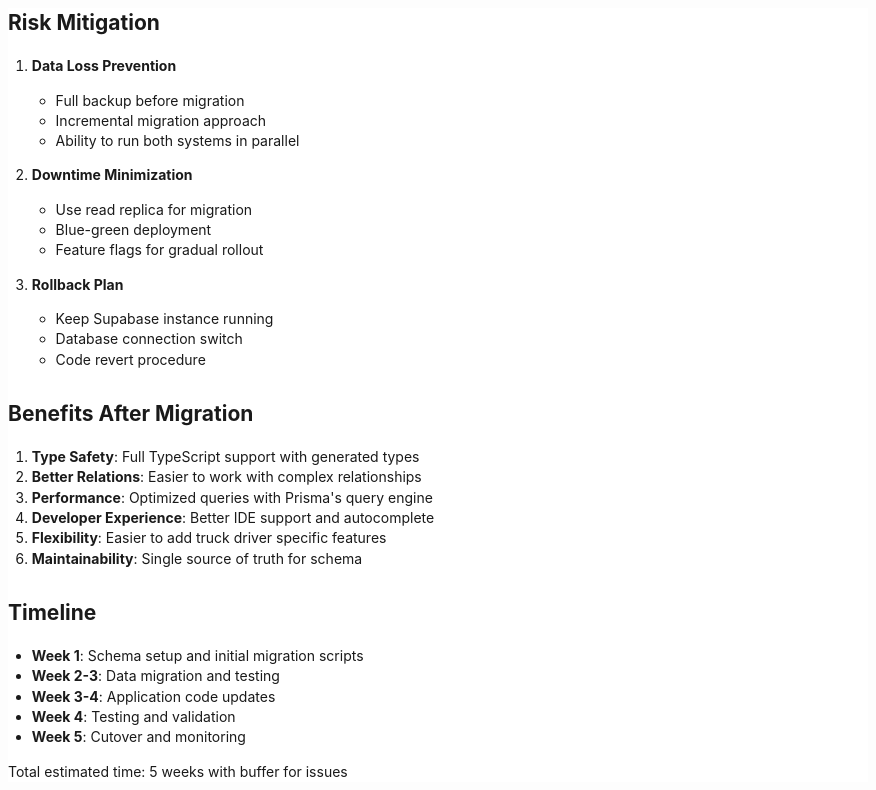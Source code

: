 ## Risk Mitigation

1. **Data Loss Prevention**
   - Full backup before migration
   - Incremental migration approach
   - Ability to run both systems in parallel

2. **Downtime Minimization**
   - Use read replica for migration
   - Blue-green deployment
   - Feature flags for gradual rollout

3. **Rollback Plan**
   - Keep Supabase instance running
   - Database connection switch
   - Code revert procedure

## Benefits After Migration

1. **Type Safety**: Full TypeScript support with generated types
2. **Better Relations**: Easier to work with complex relationships
3. **Performance**: Optimized queries with Prisma's query engine
4. **Developer Experience**: Better IDE support and autocomplete
5. **Flexibility**: Easier to add truck driver specific features
6. **Maintainability**: Single source of truth for schema

## Timeline

- **Week 1**: Schema setup and initial migration scripts
- **Week 2-3**: Data migration and testing
- **Week 3-4**: Application code updates
- **Week 4**: Testing and validation
- **Week 5**: Cutover and monitoring

Total estimated time: 5 weeks with buffer for issues
